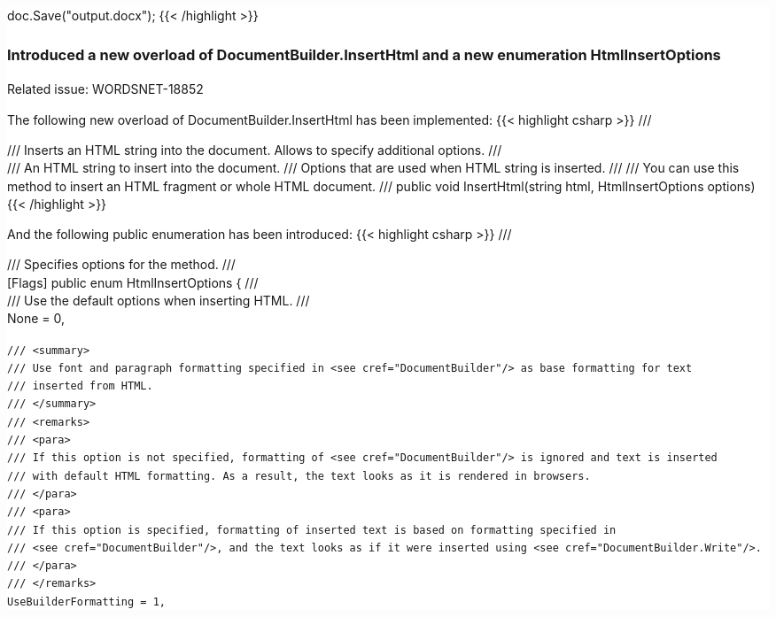 doc.Save("output.docx");
{{< /highlight >}}

### Introduced a new overload of DocumentBuilder.InsertHtml and a new enumeration HtmlInsertOptions

Related issue: WORDSNET-18852

The following new overload of DocumentBuilder.InsertHtml has been implemented:
{{< highlight csharp >}}
/// <summary>
/// Inserts an HTML string into the document. Allows to specify additional options.
/// </summary>
/// <param name="html">An HTML string to insert into the document.</param>
/// <param name="options">Options that are used when HTML string is inserted.</param>
/// <remarks>
/// You can use this method to insert an HTML fragment or whole HTML document.
/// </remarks>
public void InsertHtml(string html, HtmlInsertOptions options)
{{< /highlight >}}

And the following public enumeration has been introduced:
{{< highlight csharp >}}
/// <summary>
/// Specifies options for the <see cref="DocumentBuilder.InsertHtml(string, HtmlInsertOptions)"/> method.
/// </summary>
[Flags]
public enum HtmlInsertOptions
{
    /// <summary>
    /// Use the default options when inserting HTML.
    /// </summary>
    None = 0,

    /// <summary>
    /// Use font and paragraph formatting specified in <see cref="DocumentBuilder"/> as base formatting for text
    /// inserted from HTML.
    /// </summary>
    /// <remarks>
    /// <para>
    /// If this option is not specified, formatting of <see cref="DocumentBuilder"/> is ignored and text is inserted
    /// with default HTML formatting. As a result, the text looks as it is rendered in browsers.
    /// </para>
    /// <para>
    /// If this option is specified, formatting of inserted text is based on formatting specified in
    /// <see cref="DocumentBuilder"/>, and the text looks as if it were inserted using <see cref="DocumentBuilder.Write"/>.
    /// </para>
    /// </remarks>
    UseBuilderFormatting = 1,
     